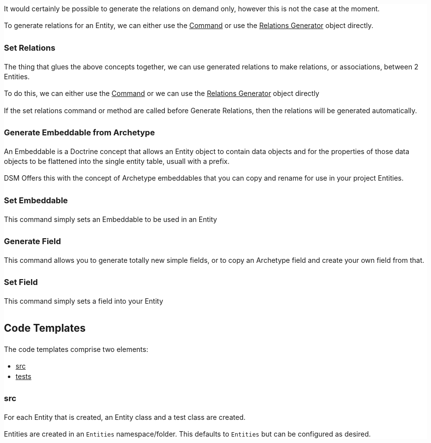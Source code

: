 It would certainly be possible to generate the relations on demand only, however this is not the case at the moment.

To generate relations for an Entity, we can either use the [Command](../src/CodeGeneration/Generator/EntityGenerator.php) or use the [Relations Generator](./../src/CodeGeneration/Generator/RelationsGenerator.php) object directly.

### Set Relations

The thing that glues the above concepts together, we can use generated relations to make relations, or associations, between 2 Entities.

To do this, we can either use the [Command](./../src/CodeGeneration/Command/SetRelationCommand.php) or we can use the [Relations Generator](./../src/CodeGeneration/Generator/RelationsGenerator.php) object directly

If the set relations command or method are called before Generate Relations, then the relations will be generated automatically.

### Generate Embeddable from Archetype

An Embeddable is a Doctrine concept that allows an Entity object to contain data objects and for the properties of those data objects to be flattened into the single entity table, usuall with a prefix.

DSM Offers this with the concept of Archetype embeddables that you can copy and rename for use in your project Entities.

### Set Embeddable

This command simply sets an Embeddable to be used in an Entity

### Generate Field

This command allows you to generate totally new simple fields, or to copy an Archetype field and create your own field from that.

### Set Field

This command simply sets a field into your Entity

## Code Templates

The code templates comprise two elements:
 
 * [src](./../codeTemplates/src)
 * [tests](./../codeTemplates/tests)

### src

For each Entity that is created, an Entity class and a test class are created.

Entities are created in an `Entities` namespace/folder. This defaults to `Entities` but can be configured as desired.

